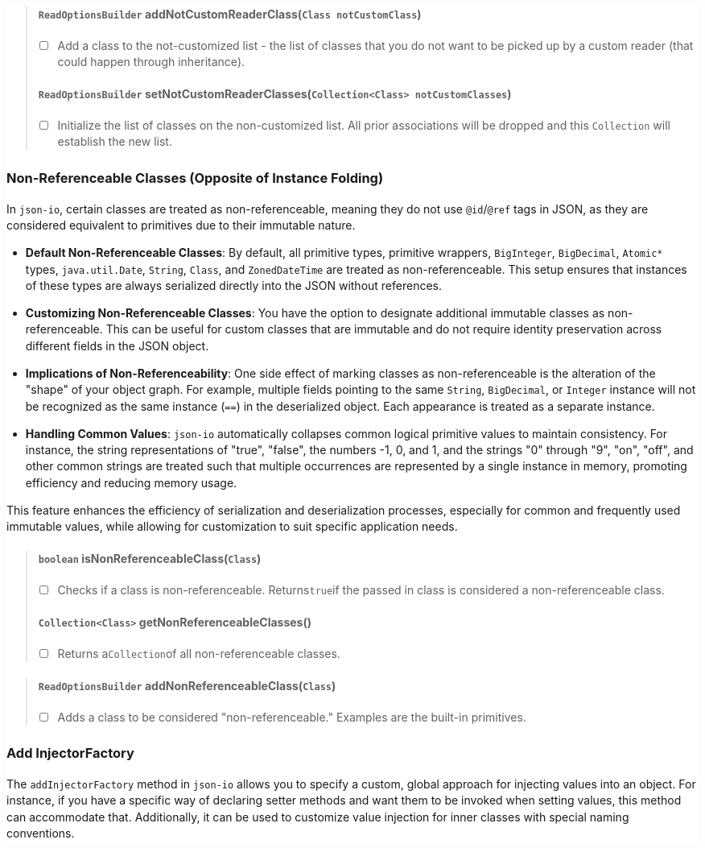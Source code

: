 >#### `ReadOptionsBuilder` addNotCustomReaderClass(`Class notCustomClass`)
>- [ ] Add a class to the not-customized list - the list of classes that you do not want to be picked up by
   a custom reader (that could happen through inheritance).
>#### `ReadOptionsBuilder` setNotCustomReaderClasses(`Collection<Class> notCustomClasses`)
>- [ ] Initialize the list of classes on the non-customized list.  All prior associations will be dropped and this
   `Collection` will establish the new list.

### Non-Referenceable Classes (Opposite of Instance Folding)

In `json-io`, certain classes are treated as non-referenceable, meaning they do not use `@id`/`@ref` tags in JSON, as they are considered equivalent to primitives due to their immutable nature.

- **Default Non-Referenceable Classes**: By default, all primitive types, primitive wrappers, `BigInteger`, `BigDecimal`, `Atomic*` types, `java.util.Date`, `String`, `Class`, and `ZonedDateTime` are treated as non-referenceable. This setup ensures that instances of these types are always serialized directly into the JSON without references.

- **Customizing Non-Referenceable Classes**: You have the option to designate additional immutable classes as non-referenceable. This can be useful for custom classes that are immutable and do not require identity preservation across different fields in the JSON object.

- **Implications of Non-Referenceability**: One side effect of marking classes as non-referenceable is the alteration of the "shape" of your object graph. For example, multiple fields pointing to the same `String`, `BigDecimal`, or `Integer` instance will not be recognized as the same instance (`==`) in the deserialized object. Each appearance is treated as a separate instance.

- **Handling Common Values**: `json-io` automatically collapses common logical primitive values to maintain consistency. For instance, the string representations of "true", "false", the numbers -1, 0, and 1, and the strings "0" through "9", "on", "off", and other common strings are treated such that multiple occurrences are represented by a single instance in memory, promoting efficiency and reducing memory usage.

This feature enhances the efficiency of serialization and deserialization processes, especially for common and frequently used immutable values, while allowing for customization to suit specific application needs.

>#### `boolean` isNonReferenceableClass(`Class`)
>- [ ] Checks if a class is non-referenceable. Returns`true`if the passed in class is considered a non-referenceable class.
>#### `Collection<Class>` getNonReferenceableClasses()
>- [ ] Returns a`Collection`of all non-referenceable classes.

>#### `ReadOptionsBuilder` addNonReferenceableClass(`Class`)
>- [ ] Adds a class to be considered "non-referenceable." Examples are the built-in primitives.

### Add InjectorFactory

The `addInjectorFactory` method in `json-io` allows you to specify a custom, global approach for injecting values into an object. For instance, if you have a specific way of declaring setter methods and want them to be invoked when setting values, this method can accommodate that. Additionally, it can be used to customize value injection for inner classes with special naming conventions.
